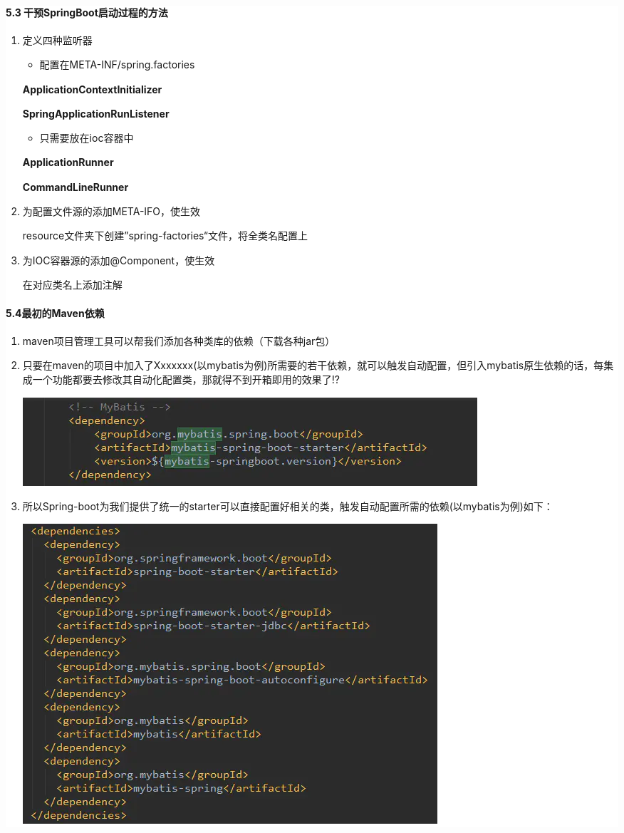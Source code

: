 #### 5.3 干预SpringBoot启动过程的方法

1. 定义四种监听器

   - 配置在META-INF/spring.factories

   **ApplicationContextInitializer**

   **SpringApplicationRunListener**

   - 只需要放在ioc容器中

   **ApplicationRunner**

   **CommandLineRunner**

2. 为配置文件源的添加META-IFO，使生效

   resource文件夹下创建”spring-factories“文件，将全类名配置上

3. 为IOC容器源的添加@Component，使生效

   在对应类名上添加注解

#### 5.4最初的Maven依赖

1. maven项目管理工具可以帮我们添加各种类库的依赖（下载各种jar包）

2. 只要在maven的项目中加入了Xxxxxxx(以mybatis为例)所需要的若干依赖，就可以触发自动配置，但引入mybatis原生依赖的话，每集成一个功能都要去修改其自动化配置类，那就得不到开箱即用的效果了!?

   ![img](../images/6912735-b616bb63af52b5dd-1586574009731.webp)

3. 所以Spring-boot为我们提供了统一的starter可以直接配置好相关的类，触发自动配置所需的依赖(以mybatis为例)如下：

   ![img](../images/6912735-eeed64900a5e35c5.webp)
